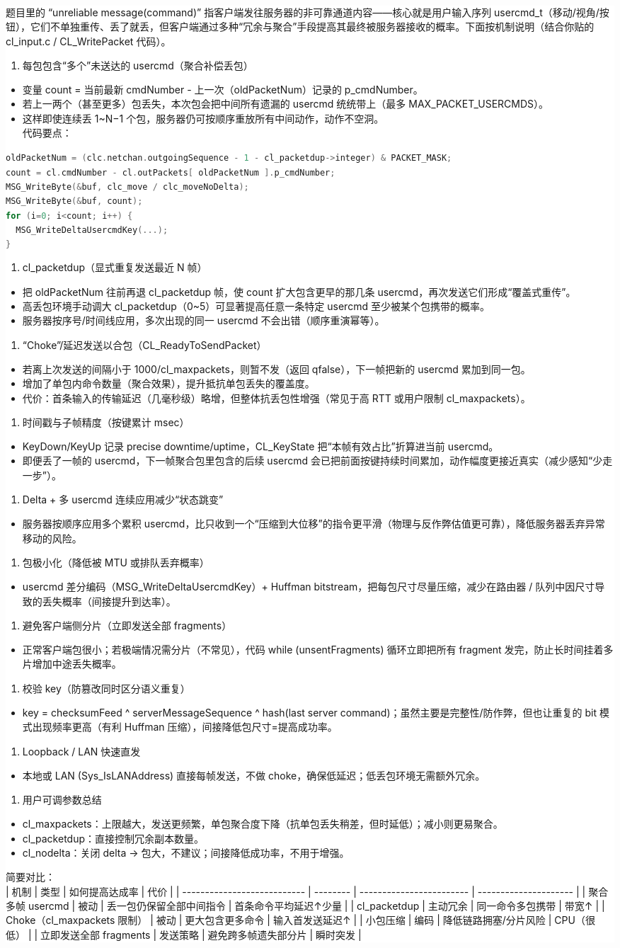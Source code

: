 
题目里的 “unreliable message(command)” 指客户端发往服务器的非可靠通道内容——核心就是用户输入序列 usercmd_t（移动/视角/按钮），它们不单独重传、丢了就丢，但客户端通过多种“冗余与聚合”手段提高其最终被服务器接收的概率。下面按机制说明（结合你贴的 cl_input.c / CL_WritePacket 代码）。

1. 每包包含“多个”未送达的 usercmd（聚合补偿丢包）  
- 变量 count = 当前最新 cmdNumber - 上一次（oldPacketNum）记录的 p_cmdNumber。  
- 若上一两个（甚至更多）包丢失，本次包会把中间所有遗漏的 usercmd 统统带上（最多 MAX_PACKET_USERCMDS）。  
- 这样即使连续丢 1~N−1 个包，服务器仍可按顺序重放所有中间动作，动作不空洞。  
代码要点：  
````c
oldPacketNum = (clc.netchan.outgoingSequence - 1 - cl_packetdup->integer) & PACKET_MASK;
count = cl.cmdNumber - cl.outPackets[ oldPacketNum ].p_cmdNumber;
MSG_WriteByte(&buf, clc_move / clc_moveNoDelta);
MSG_WriteByte(&buf, count);
for (i=0; i<count; i++) {
  MSG_WriteDeltaUsercmdKey(...);
}
````

1. cl_packetdup（显式重复发送最近 N 帧）  
- 把 oldPacketNum 往前再退 cl_packetdup 帧，使 count 扩大包含更早的那几条 usercmd，再次发送它们形成“覆盖式重传”。  
- 高丢包环境手动调大 cl_packetdup（0~5）可显著提高任意一条特定 usercmd 至少被某个包携带的概率。  
- 服务器按序号/时间线应用，多次出现的同一 usercmd 不会出错（顺序重演幂等）。  

1. “Choke”/延迟发送以合包（CL_ReadyToSendPacket）  
- 若离上次发送的间隔小于 1000/cl_maxpackets，则暂不发（返回 qfalse），下一帧把新的 usercmd 累加到同一包。  
- 增加了单包内命令数量（聚合效果），提升抵抗单包丢失的覆盖度。  
- 代价：首条输入的传输延迟（几毫秒级）略增，但整体抗丢包性增强（常见于高 RTT 或用户限制 cl_maxpackets）。  

1. 时间戳与子帧精度（按键累计 msec）  
- KeyDown/KeyUp 记录 precise downtime/uptime，CL_KeyState 把“本帧有效占比”折算进当前 usercmd。  
- 即便丢了一帧的 usercmd，下一帧聚合包里包含的后续 usercmd 会已把前面按键持续时间累加，动作幅度更接近真实（减少感知“少走一步”）。  

1. Delta + 多 usercmd 连续应用减少“状态跳变”  
- 服务器按顺序应用多个累积 usercmd，比只收到一个“压缩到大位移”的指令更平滑（物理与反作弊估值更可靠），降低服务器丢弃异常移动的风险。  

1. 包极小化（降低被 MTU 或排队丢弃概率）  
- usercmd 差分编码（MSG_WriteDeltaUsercmdKey）+ Huffman bitstream，把每包尺寸尽量压缩，减少在路由器 / 队列中因尺寸导致的丢失概率（间接提升到达率）。  

1. 避免客户端侧分片（立即发送全部 fragments）  
- 正常客户端包很小；若极端情况需分片（不常见），代码 while (unsentFragments) 循环立即把所有 fragment 发完，防止长时间挂着多片增加中途丢失概率。  

1. 校验 key（防篡改同时区分语义重复）  
- key = checksumFeed ^ serverMessageSequence ^ hash(last server command)；虽然主要是完整性/防作弊，但也让重复的 bit 模式出现频率更高（有利 Huffman 压缩），间接降低包尺寸=提高成功率。  

1. Loopback / LAN 快速直发  
- 本地或 LAN (Sys_IsLANAddress) 直接每帧发送，不做 choke，确保低延迟；低丢包环境无需额外冗余。  

1.  用户可调参数总结  
- cl_maxpackets：上限越大，发送更频繁，单包聚合度下降（抗单包丢失稍差，但时延低）；减小则更易聚合。  
- cl_packetdup：直接控制冗余副本数量。  
- cl_nodelta：关闭 delta -> 包大，不建议；间接降低成功率，不用于增强。  

简要对比：  
| 机制                        | 类型     | 如何提高达成率           | 代价                  |
| --------------------------- | -------- | ------------------------ | --------------------- |
| 聚合多帧 usercmd            | 被动     | 丢一包仍保留全部中间指令 | 首条命令平均延迟↑少量 |
| cl_packetdup                | 主动冗余 | 同一命令多包携带         | 带宽↑                 |
| Choke（cl_maxpackets 限制） | 被动     | 更大包含更多命令         | 输入首发送延迟↑       |
| 小包压缩                    | 编码     | 降低链路拥塞/分片风险    | CPU（很低）           |
| 立即发送全部 fragments      | 发送策略 | 避免跨多帧遗失部分片     | 瞬时突发              |

